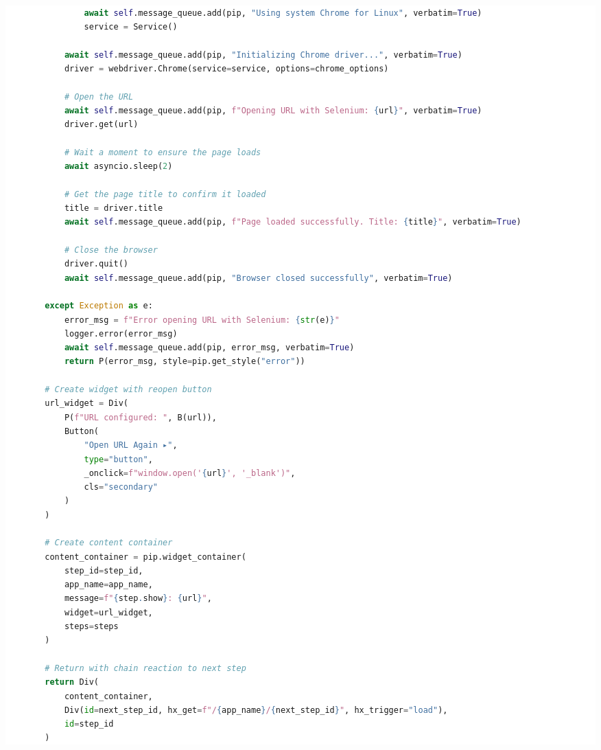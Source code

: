 ```python
                await self.message_queue.add(pip, "Using system Chrome for Linux", verbatim=True)
                service = Service()
            
            await self.message_queue.add(pip, "Initializing Chrome driver...", verbatim=True)
            driver = webdriver.Chrome(service=service, options=chrome_options)
            
            # Open the URL
            await self.message_queue.add(pip, f"Opening URL with Selenium: {url}", verbatim=True)
            driver.get(url)
            
            # Wait a moment to ensure the page loads
            await asyncio.sleep(2)
            
            # Get the page title to confirm it loaded
            title = driver.title
            await self.message_queue.add(pip, f"Page loaded successfully. Title: {title}", verbatim=True)
            
            # Close the browser
            driver.quit()
            await self.message_queue.add(pip, "Browser closed successfully", verbatim=True)
            
        except Exception as e:
            error_msg = f"Error opening URL with Selenium: {str(e)}"
            logger.error(error_msg)
            await self.message_queue.add(pip, error_msg, verbatim=True)
            return P(error_msg, style=pip.get_style("error"))
        
        # Create widget with reopen button
        url_widget = Div(
            P(f"URL configured: ", B(url)),
            Button(
                "Open URL Again ▸",
                type="button",
                _onclick=f"window.open('{url}', '_blank')",
                cls="secondary"
            )
        )
        
        # Create content container
        content_container = pip.widget_container(
            step_id=step_id,
            app_name=app_name,
            message=f"{step.show}: {url}",
            widget=url_widget,
            steps=steps
        )
        
        # Return with chain reaction to next step
        return Div(
            content_container,
            Div(id=next_step_id, hx_get=f"/{app_name}/{next_step_id}", hx_trigger="load"),
            id=step_id
        )
```

